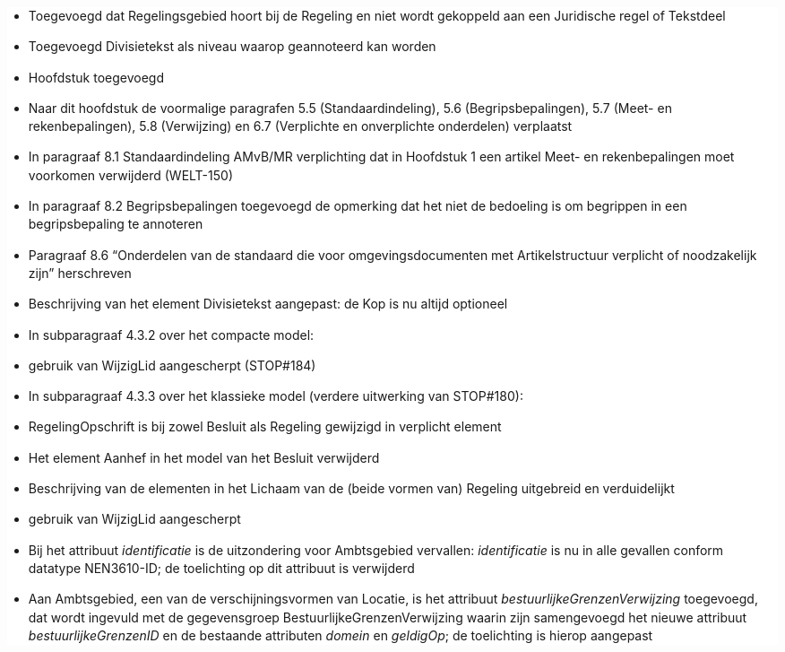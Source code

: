 -   Toegevoegd dat Regelingsgebied hoort bij de Regeling en niet wordt gekoppeld
    aan een Juridische regel of Tekstdeel

-   Toegevoegd Divisietekst als niveau waarop geannoteerd kan worden

-   Hoofdstuk toegevoegd

-   Naar dit hoofdstuk de voormalige paragrafen 5.5 (Standaardindeling), 5.6
    (Begripsbepalingen), 5.7 (Meet- en rekenbepalingen), 5.8 (Verwijzing) en 6.7
    (Verplichte en onverplichte onderdelen) verplaatst

-   In paragraaf 8.1 Standaardindeling AMvB/MR verplichting dat in Hoofdstuk 1
    een artikel Meet- en rekenbepalingen moet voorkomen verwijderd (WELT-150)

-   In paragraaf 8.2 Begripsbepalingen toegevoegd de opmerking dat het niet de
    bedoeling is om begrippen in een begripsbepaling te annoteren

-   Paragraaf 8.6 “Onderdelen van de standaard die voor omgevingsdocumenten met
    Artikelstructuur verplicht of noodzakelijk zijn” herschreven

-   Beschrijving van het element Divisietekst aangepast: de Kop is nu altijd
    optioneel

-   In subparagraaf 4.3.2 over het compacte model:

-   gebruik van WijzigLid aangescherpt (STOP\#184)

-   In subparagraaf 4.3.3 over het klassieke model (verdere uitwerking van
    STOP\#180):

-   RegelingOpschrift is bij zowel Besluit als Regeling gewijzigd in verplicht
    element

-   Het element Aanhef in het model van het Besluit verwijderd

-   Beschrijving van de elementen in het Lichaam van de (beide vormen van)
    Regeling uitgebreid en verduidelijkt

-   gebruik van WijzigLid aangescherpt

-   Bij het attribuut *identificatie* is de uitzondering voor Ambtsgebied
    vervallen: *identificatie* is nu in alle gevallen conform datatype
    NEN3610-ID; de toelichting op dit attribuut is verwijderd

-   Aan Ambtsgebied, een van de verschijningsvormen van Locatie, is het
    attribuut *bestuurlijkeGrenzenVerwijzing* toegevoegd, dat wordt ingevuld met
    de gegevensgroep BestuurlijkeGrenzenVerwijzing waarin zijn samengevoegd het
    nieuwe attribuut *bestuurlijkeGrenzenID* en de bestaande attributen *domein*
    en *geldigOp*; de toelichting is hierop aangepast
